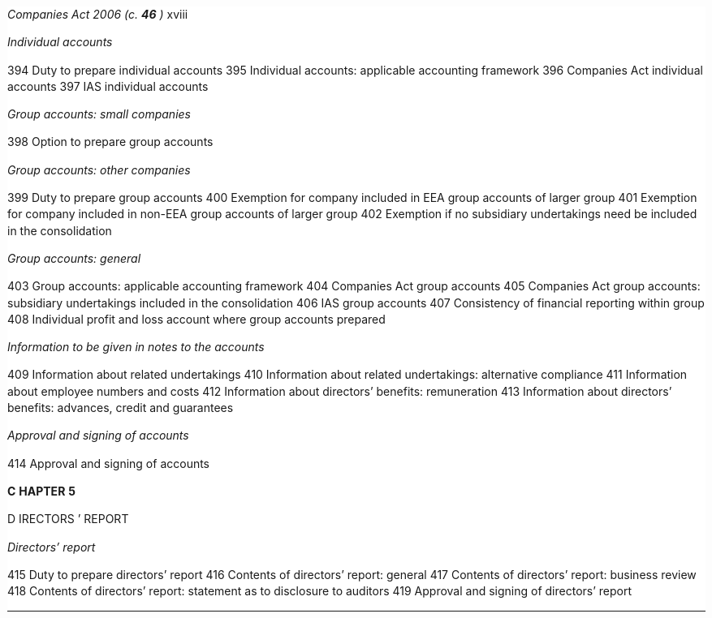 
_Companies Act 2006 (c._ **_46_** _)_ xviii

_Individual accounts_

394 Duty to prepare individual accounts
395 Individual accounts: applicable accounting framework
396 Companies Act individual accounts
397 IAS individual accounts

_Group accounts: small companies_

398 Option to prepare group accounts

_Group accounts: other companies_

399 Duty to prepare group accounts
400 Exemption for company included in EEA group accounts of larger group
401 Exemption for company included in non-EEA group accounts of larger group
402 Exemption if no subsidiary undertakings need be included in the
consolidation

_Group accounts: general_

403 Group accounts: applicable accounting framework
404 Companies Act group accounts
405 Companies Act group accounts: subsidiary undertakings included in the
consolidation
406 IAS group accounts
407 Consistency of financial reporting within group
408 Individual profit and loss account where group accounts prepared

_Information to be given in notes to the accounts_

409 Information about related undertakings
410 Information about related undertakings: alternative compliance
411 Information about employee numbers and costs
412 Information about directors’ benefits: remuneration
413 Information about directors’ benefits: advances, credit and guarantees

_Approval and signing of accounts_

414 Approval and signing of accounts

**C** **HAPTER** **5**

D IRECTORS ’ REPORT

_Directors’ report_

415 Duty to prepare directors’ report
416 Contents of directors’ report: general
417 Contents of directors’ report: business review
418 Contents of directors’ report: statement as to disclosure to auditors
419 Approval and signing of directors’ report



-----
